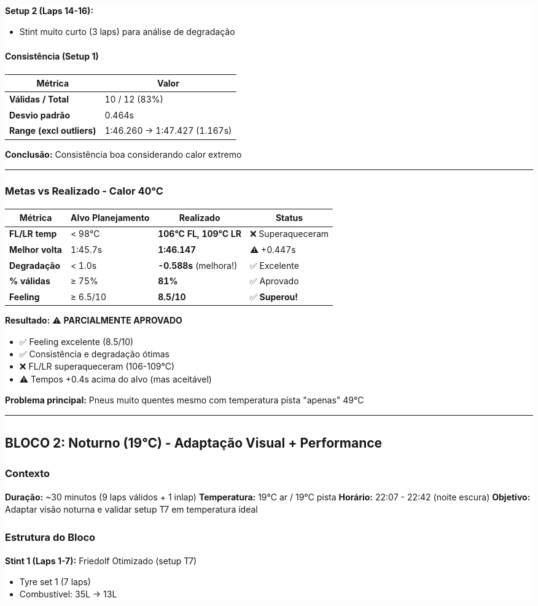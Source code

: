**Setup 2 (Laps 14-16):**
- Stint muito curto (3 laps) para análise de degradação

#### Consistência (Setup 1)

| Métrica | Valor |
|---------|-------|
| **Válidas / Total** | 10 / 12 (83%) |
| **Desvio padrão** | 0.464s |
| **Range (excl outliers)** | 1:46.260 → 1:47.427 (1.167s) |

**Conclusão:** Consistência boa considerando calor extremo

---

### Metas vs Realizado - Calor 40°C

| Métrica | Alvo Planejamento | Realizado | Status |
|---------|-------------------|-----------|--------|
| **FL/LR temp** | < 98°C | **106°C FL, 109°C LR** | ❌ Superaqueceram |
| **Melhor volta** | 1:45.7s | **1:46.147** | ⚠️ +0.447s |
| **Degradação** | < 1.0s | **-0.588s** (melhora!) | ✅ Excelente |
| **% válidas** | ≥ 75% | **81%** | ✅ Aprovado |
| **Feeling** | ≥ 6.5/10 | **8.5/10** | ✅ **Superou!** |

**Resultado:** ⚠️ **PARCIALMENTE APROVADO**
- ✅ Feeling excelente (8.5/10)
- ✅ Consistência e degradação ótimas
- ❌ FL/LR superaqueceram (106-109°C)
- ⚠️ Tempos +0.4s acima do alvo (mas aceitável)

**Problema principal:** Pneus muito quentes mesmo com temperatura pista "apenas" 49°C

---

## BLOCO 2: Noturno (19°C) - Adaptação Visual + Performance

### Contexto
**Duração:** ~30 minutos (9 laps válidos + 1 inlap)
**Temperatura:** 19°C ar / 19°C pista
**Horário:** 22:07 - 22:42 (noite escura)
**Objetivo:** Adaptar visão noturna e validar setup T7 em temperatura ideal

### Estrutura do Bloco

**Stint 1 (Laps 1-7):** Friedolf Otimizado (setup T7)
- Tyre set 1 (7 laps)
- Combustível: 35L → 13L
